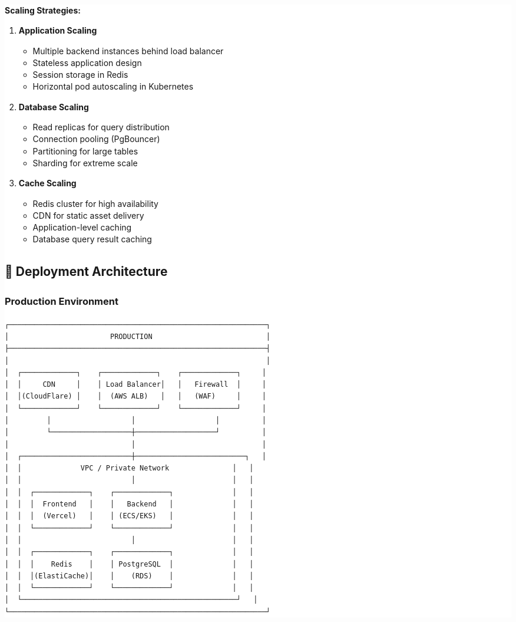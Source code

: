**Scaling Strategies:**

1. **Application Scaling**

   - Multiple backend instances behind load balancer
   - Stateless application design
   - Session storage in Redis
   - Horizontal pod autoscaling in Kubernetes

2. **Database Scaling**

   - Read replicas for query distribution
   - Connection pooling (PgBouncer)
   - Partitioning for large tables
   - Sharding for extreme scale

3. **Cache Scaling**
   - Redis cluster for high availability
   - CDN for static asset delivery
   - Application-level caching
   - Database query result caching

## 🔄 Deployment Architecture

### Production Environment

```
┌─────────────────────────────────────────────────────────────┐
│                        PRODUCTION                           │
├─────────────────────────────────────────────────────────────┤
│                                                             │
│  ┌─────────────┐    ┌─────────────┐    ┌─────────────┐     │
│  │     CDN     │    │ Load Balancer│   │   Firewall  │     │
│  │(CloudFlare) │    │  (AWS ALB)   │   │   (WAF)     │     │
│  └─────────────┘    └─────────────┘    └─────────────┘     │
│         │                   │                   │          │
│         └───────────────────┼───────────────────┘          │
│                             │                              │
│  ┌──────────────────────────┼──────────────────────────┐   │
│  │              VPC / Private Network               │   │
│  │                          │                       │   │
│  │  ┌─────────────┐    ┌─────────────┐              │   │
│  │  │  Frontend   │    │   Backend   │              │   │
│  │  │  (Vercel)   │    │ (ECS/EKS)   │              │   │
│  │  └─────────────┘    └─────────────┘              │   │
│  │                          │                       │   │
│  │  ┌─────────────┐    ┌─────────────┐              │   │
│  │  │    Redis    │    │ PostgreSQL  │              │   │
│  │  │(ElastiCache)│    │    (RDS)    │              │   │
│  │  └─────────────┘    └─────────────┘              │   │
│  └───────────────────────────────────────────────────┘   │
└─────────────────────────────────────────────────────────────┘
```
